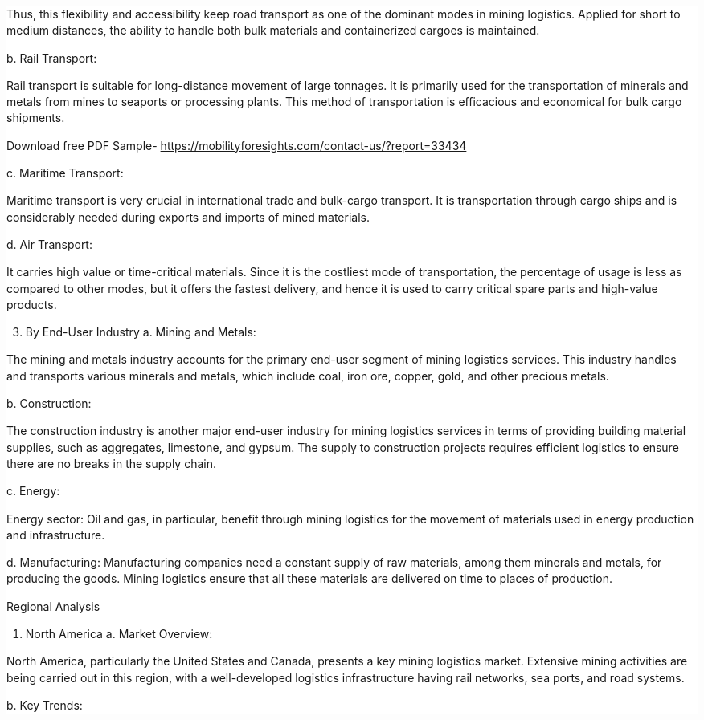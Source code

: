 Thus, this flexibility and accessibility keep road transport as one of the dominant modes in mining logistics. Applied for short to medium distances, the ability to handle both bulk materials and containerized cargoes is maintained.

b. Rail Transport:

Rail transport is suitable for long-distance movement of large tonnages. It is primarily used for the transportation of minerals and metals from mines to seaports or processing plants. This method of transportation is efficacious and economical for bulk cargo shipments.

Download free PDF Sample- https://mobilityforesights.com/contact-us/?report=33434


c. Maritime Transport:

Maritime transport is very crucial in international trade and bulk-cargo transport. It is transportation through cargo ships and is considerably needed during exports and imports of mined materials.

d. Air Transport:

It carries high value or time-critical materials. Since it is the costliest mode of transportation, the percentage of usage is less as compared to other modes, but it offers the fastest delivery, and hence it is used to carry critical spare parts and high-value products.

3. By End-User Industry
a. Mining and Metals:

The mining and metals industry accounts for the primary end-user segment of mining logistics services. This industry handles and transports various minerals and metals, which include coal, iron ore, copper, gold, and other precious metals.

b. Construction:

The construction industry is another major end-user industry for mining logistics services in terms of providing building material supplies, such as aggregates, limestone, and gypsum. The supply to construction projects requires efficient logistics to ensure there are no breaks in the supply chain. 

c. Energy:

Energy sector: Oil and gas, in particular, benefit through mining logistics for the movement of materials used in energy production and infrastructure.





d. Manufacturing:
Manufacturing companies need a constant supply of raw materials, among them minerals and metals, for producing the goods. Mining logistics ensure that all these materials are delivered on time to places of production. 

Regional Analysis 

1. North America
a. Market Overview:

North America, particularly the United States and Canada, presents a key mining logistics market. Extensive mining activities are being carried out in this region, with a well-developed logistics infrastructure having rail networks, sea ports, and road systems.

b. Key Trends:
